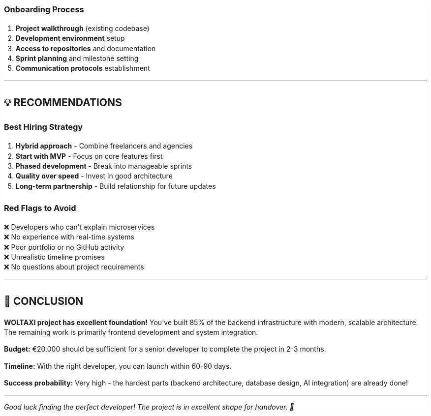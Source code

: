 ### **Onboarding Process**
1. **Project walkthrough** (existing codebase)
2. **Development environment** setup
3. **Access to repositories** and documentation
4. **Sprint planning** and milestone setting
5. **Communication protocols** establishment

---

## 💡 **RECOMMENDATIONS**

### **Best Hiring Strategy**
1. **Hybrid approach** - Combine freelancers and agencies
2. **Start with MVP** - Focus on core features first
3. **Phased development** - Break into manageable sprints
4. **Quality over speed** - Invest in good architecture
5. **Long-term partnership** - Build relationship for future updates

### **Red Flags to Avoid**
❌ Developers who can't explain microservices  
❌ No experience with real-time systems  
❌ Poor portfolio or no GitHub activity  
❌ Unrealistic timeline promises  
❌ No questions about project requirements  

---

## 🎉 **CONCLUSION**

**WOLTAXI project has excellent foundation!** You've built 85% of the backend infrastructure with modern, scalable architecture. The remaining work is primarily frontend development and system integration.

**Budget:** €20,000 should be sufficient for a senior developer to complete the project in 2-3 months.

**Timeline:** With the right developer, you can launch within 60-90 days.

**Success probability:** Very high - the hardest parts (backend architecture, database design, AI integration) are already done!

---

*Good luck finding the perfect developer! The project is in excellent shape for handover. 🚀*